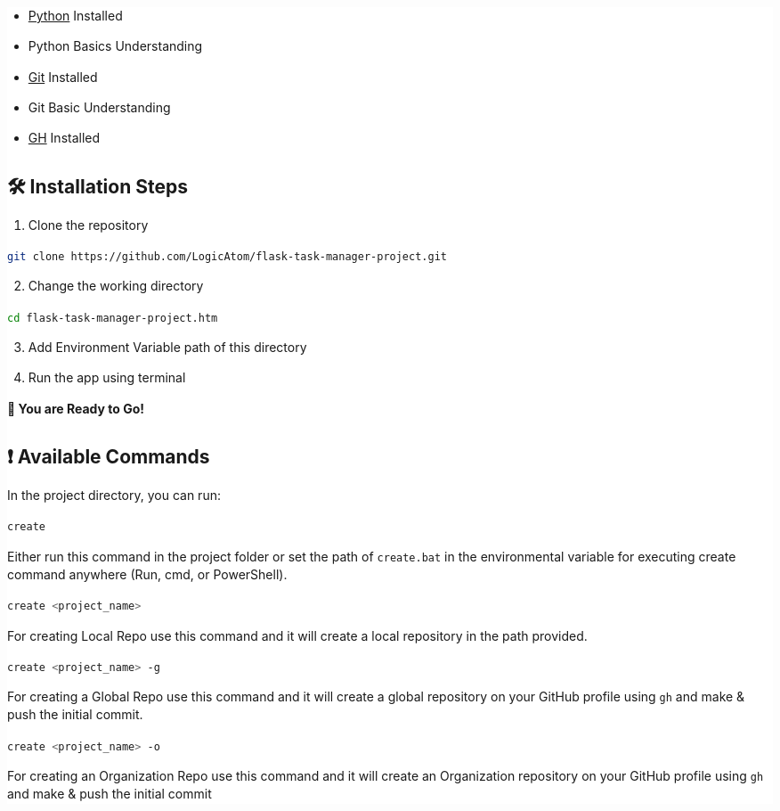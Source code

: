 - [Python](https://www.python.org/ "Python") Installed

- Python Basics Understanding

- [Git](https://git-scm.com/ "Git OFficial") Installed

- Git Basic Understanding

- [GH](https://cli.github.com/ "Github CLI") Installed

## 🛠️ Installation Steps

1. Clone the repository

```Bash
git clone https://github.com/LogicAtom/flask-task-manager-project.git
```

2. Change the working directory

```Bash
cd flask-task-manager-project.htm
```

3. Add Environment Variable path of this directory

4. Run the app using terminal

**🎇 You are Ready to Go!**

## ❗ Available Commands

In the project directory, you can run:

```Bash
create
```

Either run this command in the project folder or set the path of `create.bat` in the environmental variable for executing create command anywhere (Run, cmd, or PowerShell).

```Bash
create <project_name>
```

For creating Local Repo use this command and it will create a local repository in the path provided.

```Bash
create <project_name> -g
```

For creating a Global Repo use this command and it will create a global repository on your GitHub profile using `gh` and make & push the initial commit.

```Bash
create <project_name> -o
```

For creating an Organization Repo use this command and it will create an Organization repository on your GitHub profile using `gh` and make & push the initial commit
